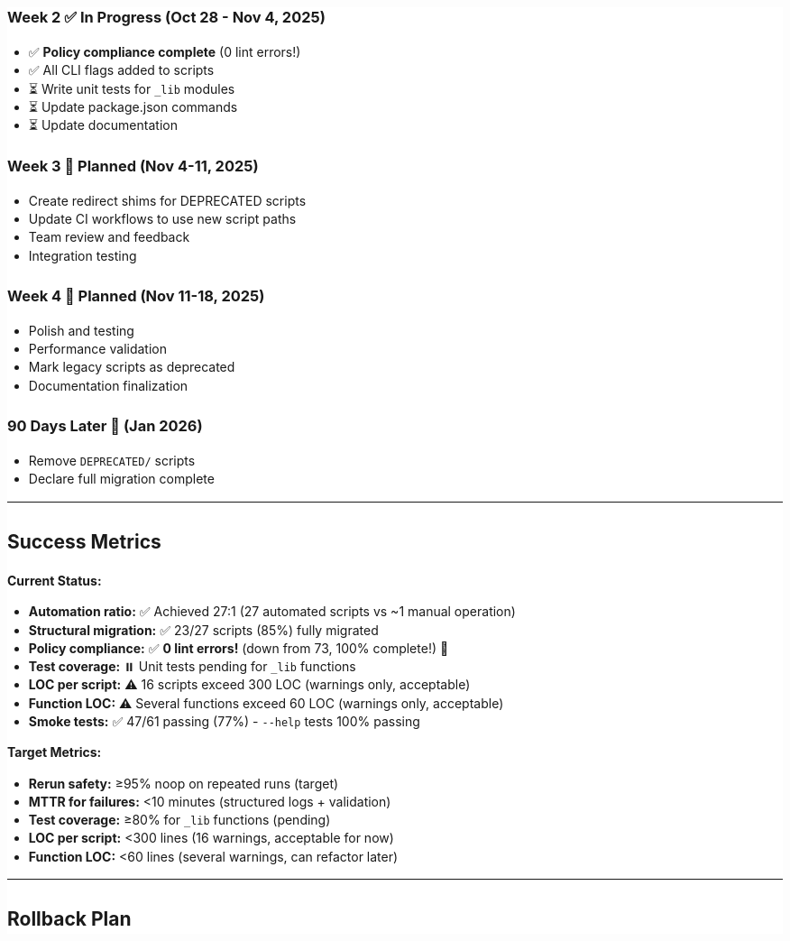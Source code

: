 ### Week 2 ✅ **In Progress** (Oct 28 - Nov 4, 2025)

- ✅ **Policy compliance complete** (0 lint errors!)
- ✅ All CLI flags added to scripts
- ⏳ Write unit tests for `_lib` modules
- ⏳ Update package.json commands
- ⏳ Update documentation

### Week 3 📅 **Planned** (Nov 4-11, 2025)

- Create redirect shims for DEPRECATED scripts
- Update CI workflows to use new script paths
- Team review and feedback
- Integration testing

### Week 4 📅 **Planned** (Nov 11-18, 2025)

- Polish and testing
- Performance validation
- Mark legacy scripts as deprecated
- Documentation finalization

### 90 Days Later 📅 (Jan 2026)

- Remove `DEPRECATED/` scripts
- Declare full migration complete

---

## Success Metrics

**Current Status:**

- **Automation ratio:** ✅ Achieved 27:1 (27 automated scripts vs ~1 manual operation)
- **Structural migration:** ✅ 23/27 scripts (85%) fully migrated
- **Policy compliance:** ✅ **0 lint errors!** (down from 73, 100% complete!) 🎉
- **Test coverage:** ⏸️ Unit tests pending for `_lib` functions
- **LOC per script:** ⚠️ 16 scripts exceed 300 LOC (warnings only, acceptable)
- **Function LOC:** ⚠️ Several functions exceed 60 LOC (warnings only, acceptable)
- **Smoke tests:** ✅ 47/61 passing (77%) - `--help` tests 100% passing

**Target Metrics:**

- **Rerun safety:** ≥95% noop on repeated runs (target)
- **MTTR for failures:** <10 minutes (structured logs + validation)
- **Test coverage:** ≥80% for `_lib` functions (pending)
- **LOC per script:** <300 lines (16 warnings, acceptable for now)
- **Function LOC:** <60 lines (several warnings, can refactor later)

---

## Rollback Plan
